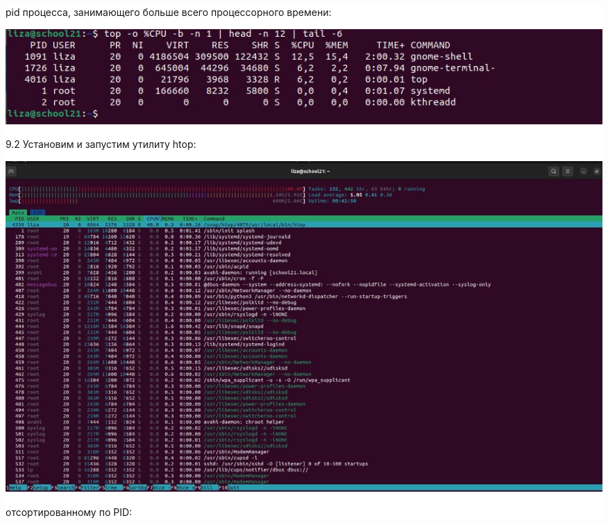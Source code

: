 pid процесса, занимающего больше всего процессорного времени:

![image.png](фото/45.png)

9.2 Установим и запустим утилиту htop:

![image.png](фото/загрузка.jpg)


отсортированному по PID: 